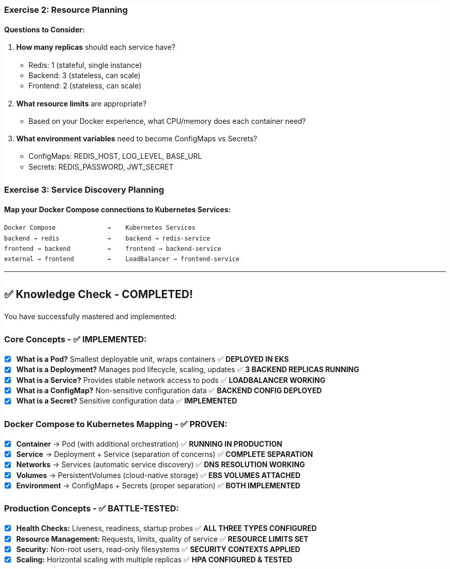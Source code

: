### **Exercise 2: Resource Planning**

**Questions to Consider:**
1. **How many replicas** should each service have?
   - Redis: 1 (stateful, single instance)
   - Backend: 3 (stateless, can scale)
   - Frontend: 2 (stateless, can scale)

2. **What resource limits** are appropriate?
   - Based on your Docker experience, what CPU/memory does each container need?

3. **What environment variables** need to become ConfigMaps vs Secrets?
   - ConfigMaps: REDIS_HOST, LOG_LEVEL, BASE_URL
   - Secrets: REDIS_PASSWORD, JWT_SECRET

### **Exercise 3: Service Discovery Planning**

**Map your Docker Compose connections to Kubernetes Services:**
```
Docker Compose              →    Kubernetes Services
backend → redis             →    backend → redis-service
frontend → backend          →    frontend → backend-service
external → frontend         →    LoadBalancer → frontend-service
```

---

## ✅ Knowledge Check - COMPLETED!

You have successfully mastered and implemented:

### **Core Concepts - ✅ IMPLEMENTED:**
- [x] **What is a Pod?** Smallest deployable unit, wraps containers ✅ **DEPLOYED IN EKS**
- [x] **What is a Deployment?** Manages pod lifecycle, scaling, updates ✅ **3 BACKEND REPLICAS RUNNING**
- [x] **What is a Service?** Provides stable network access to pods ✅ **LOADBALANCER WORKING**
- [x] **What is a ConfigMap?** Non-sensitive configuration data ✅ **BACKEND CONFIG DEPLOYED**
- [x] **What is a Secret?** Sensitive configuration data ✅ **IMPLEMENTED**

### **Docker Compose to Kubernetes Mapping - ✅ PROVEN:**
- [x] **Container** → Pod (with additional orchestration) ✅ **RUNNING IN PRODUCTION**
- [x] **Service** → Deployment + Service (separation of concerns) ✅ **COMPLETE SEPARATION**
- [x] **Networks** → Services (automatic service discovery) ✅ **DNS RESOLUTION WORKING**
- [x] **Volumes** → PersistentVolumes (cloud-native storage) ✅ **EBS VOLUMES ATTACHED**
- [x] **Environment** → ConfigMaps + Secrets (proper separation) ✅ **BOTH IMPLEMENTED**

### **Production Concepts - ✅ BATTLE-TESTED:**
- [x] **Health Checks:** Liveness, readiness, startup probes ✅ **ALL THREE TYPES CONFIGURED**
- [x] **Resource Management:** Requests, limits, quality of service ✅ **RESOURCE LIMITS SET**
- [x] **Security:** Non-root users, read-only filesystems ✅ **SECURITY CONTEXTS APPLIED**
- [x] **Scaling:** Horizontal scaling with multiple replicas ✅ **HPA CONFIGURED & TESTED**
